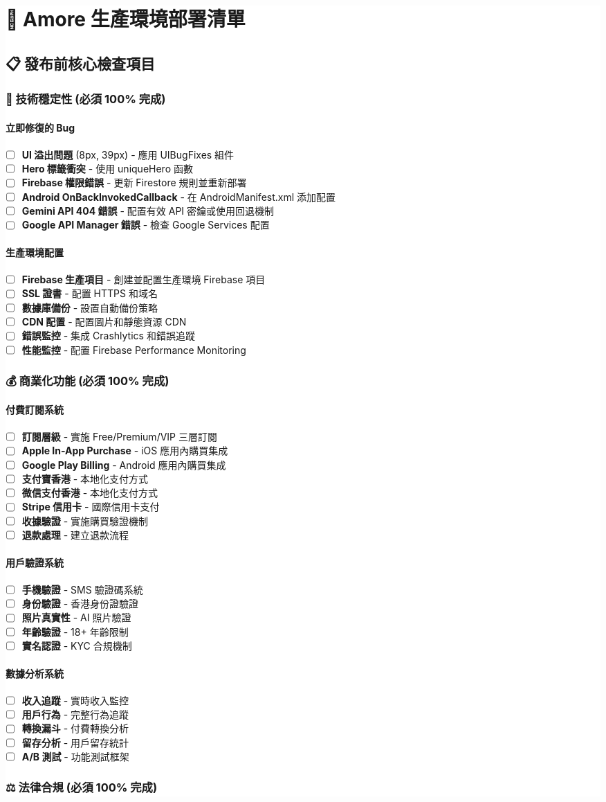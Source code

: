 # 🚀 Amore 生產環境部署清單

## 📋 發布前核心檢查項目

### 🔧 技術穩定性 (必須 100% 完成)

#### 立即修復的 Bug
- [ ] **UI 溢出問題** (8px, 39px) - 應用 UIBugFixes 組件
- [ ] **Hero 標籤衝突** - 使用 uniqueHero 函數
- [ ] **Firebase 權限錯誤** - 更新 Firestore 規則並重新部署
- [ ] **Android OnBackInvokedCallback** - 在 AndroidManifest.xml 添加配置
- [ ] **Gemini API 404 錯誤** - 配置有效 API 密鑰或使用回退機制
- [ ] **Google API Manager 錯誤** - 檢查 Google Services 配置

#### 生產環境配置
- [ ] **Firebase 生產項目** - 創建並配置生產環境 Firebase 項目
- [ ] **SSL 證書** - 配置 HTTPS 和域名
- [ ] **數據庫備份** - 設置自動備份策略
- [ ] **CDN 配置** - 配置圖片和靜態資源 CDN
- [ ] **錯誤監控** - 集成 Crashlytics 和錯誤追蹤
- [ ] **性能監控** - 配置 Firebase Performance Monitoring

### 💰 商業化功能 (必須 100% 完成)

#### 付費訂閱系統
- [ ] **訂閱層級** - 實施 Free/Premium/VIP 三層訂閱
- [ ] **Apple In-App Purchase** - iOS 應用內購買集成
- [ ] **Google Play Billing** - Android 應用內購買集成
- [ ] **支付寶香港** - 本地化支付方式
- [ ] **微信支付香港** - 本地化支付方式
- [ ] **Stripe 信用卡** - 國際信用卡支付
- [ ] **收據驗證** - 實施購買驗證機制
- [ ] **退款處理** - 建立退款流程

#### 用戶驗證系統
- [ ] **手機驗證** - SMS 驗證碼系統
- [ ] **身份驗證** - 香港身份證驗證
- [ ] **照片真實性** - AI 照片驗證
- [ ] **年齡驗證** - 18+ 年齡限制
- [ ] **實名認證** - KYC 合規機制

#### 數據分析系統
- [ ] **收入追蹤** - 實時收入監控
- [ ] **用戶行為** - 完整行為追蹤
- [ ] **轉換漏斗** - 付費轉換分析
- [ ] **留存分析** - 用戶留存統計
- [ ] **A/B 測試** - 功能測試框架

### ⚖️ 法律合規 (必須 100% 完成)
